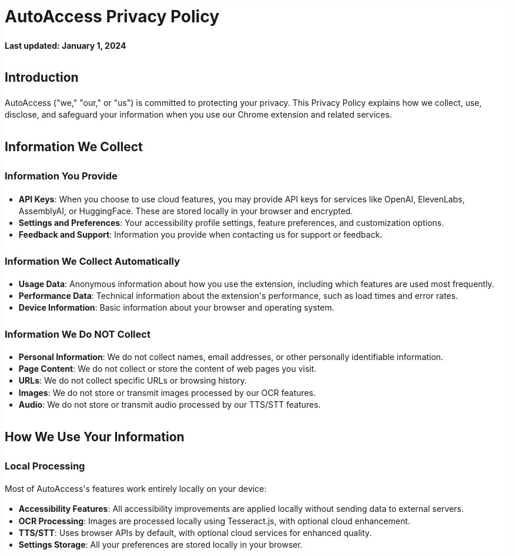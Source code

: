 # AutoAccess Privacy Policy

**Last updated: January 1, 2024**

## Introduction

AutoAccess ("we," "our," or "us") is committed to protecting your privacy. This Privacy Policy explains how we collect, use, disclose, and safeguard your information when you use our Chrome extension and related services.

## Information We Collect

### Information You Provide

- **API Keys**: When you choose to use cloud features, you may provide API keys for services like OpenAI, ElevenLabs, AssemblyAI, or HuggingFace. These are stored locally in your browser and encrypted.
- **Settings and Preferences**: Your accessibility profile settings, feature preferences, and customization options.
- **Feedback and Support**: Information you provide when contacting us for support or feedback.

### Information We Collect Automatically

- **Usage Data**: Anonymous information about how you use the extension, including which features are used most frequently.
- **Performance Data**: Technical information about the extension's performance, such as load times and error rates.
- **Device Information**: Basic information about your browser and operating system.

### Information We Do NOT Collect

- **Personal Information**: We do not collect names, email addresses, or other personally identifiable information.
- **Page Content**: We do not collect or store the content of web pages you visit.
- **URLs**: We do not collect specific URLs or browsing history.
- **Images**: We do not store or transmit images processed by our OCR features.
- **Audio**: We do not store or transmit audio processed by our TTS/STT features.

## How We Use Your Information

### Local Processing

Most of AutoAccess's features work entirely locally on your device:

- **Accessibility Features**: All accessibility improvements are applied locally without sending data to external servers.
- **OCR Processing**: Images are processed locally using Tesseract.js, with optional cloud enhancement.
- **TTS/STT**: Uses browser APIs by default, with optional cloud services for enhanced quality.
- **Settings Storage**: All your preferences are stored locally in your browser.
